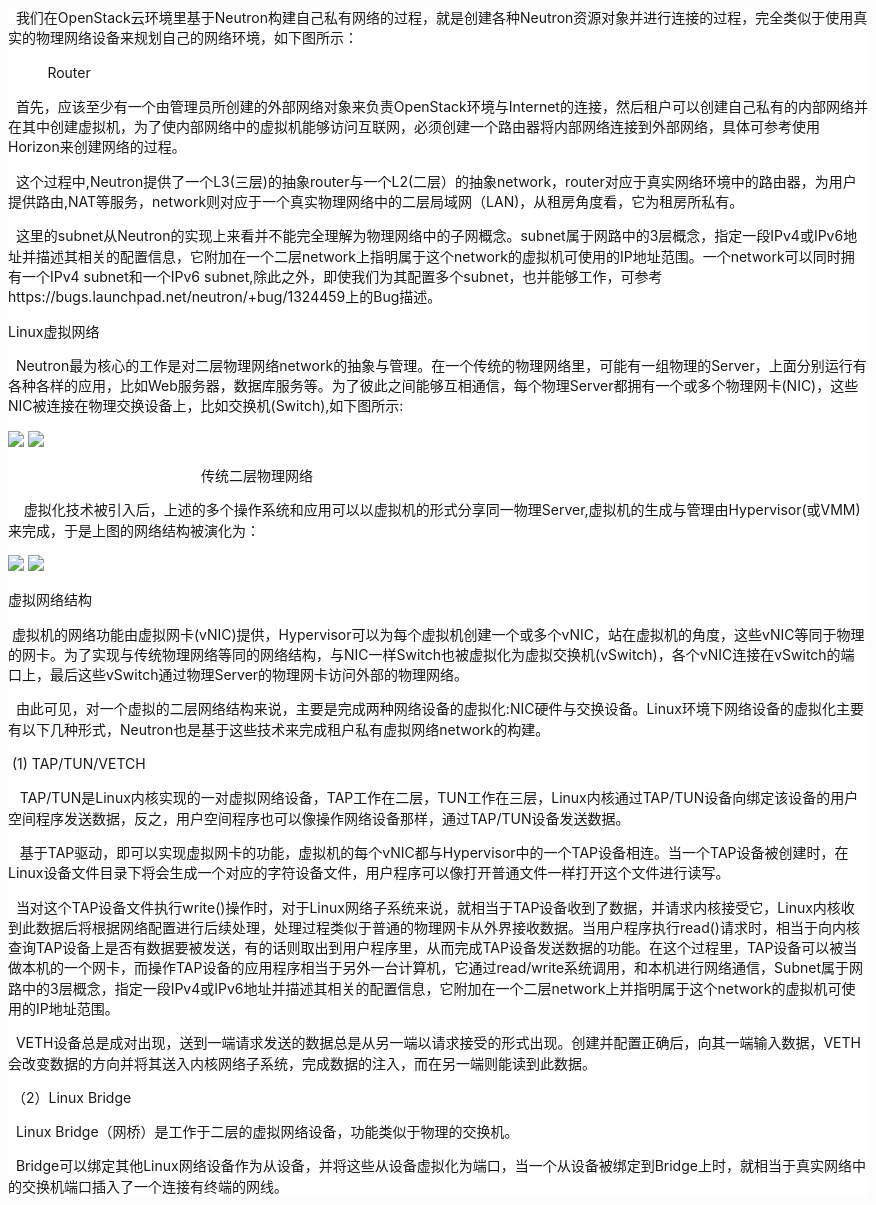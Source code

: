   我们在OpenStack云环境里基于Neutron构建自己私有网络的过程，就是创建各种Neutron资源对象并进行连接的过程，完全类似于使用真实的物理网络设备来规划自己的网络环境，如下图所示：

          Router

  首先，应该至少有一个由管理员所创建的外部网络对象来负责OpenStack环境与Internet的连接，然后租户可以创建自己私有的内部网络并在其中创建虚拟机，为了使内部网络中的虚拟机能够访问互联网，必须创建一个路由器将内部网络连接到外部网络，具体可参考使用Horizon来创建网络的过程。

  这个过程中,Neutron提供了一个L3(三层)的抽象router与一个L2(二层）的抽象network，router对应于真实网络环境中的路由器，为用户提供路由,NAT等服务，network则对应于一个真实物理网络中的二层局域网（LAN)，从租房角度看，它为租房所私有。

  这里的subnet从Neutron的实现上来看并不能完全理解为物理网络中的子网概念。subnet属于网路中的3层概念，指定一段IPv4或IPv6地址并描述其相关的配置信息，它附加在一个二层network上指明属于这个network的虚拟机可使用的IP地址范围。一个network可以同时拥有一个IPv4 subnet和一个IPv6 subnet,除此之外，即使我们为其配置多个subnet，也并能够工作，可参考https://bugs.launchpad.net/neutron/+bug/1324459上的Bug描述。      

Linux虚拟网络

  Neutron最为核心的工作是对二层物理网络network的抽象与管理。在一个传统的物理网络里，可能有一组物理的Server，上面分别运行有各种各样的应用，比如Web服务器，数据库服务等。为了彼此之间能够互相通信，每个物理Server都拥有一个或多个物理网卡(NIC)，这些NIC被连接在物理交换设备上，比如交换机(Switch),如下图所示:

![](/images/wp-content/uploads/2019/05/tradi_layer2_net.jpg)
![](/images/wp-content/uploads/2019/05/tradi_layer2_net.jpg)

                                                 传统二层物理网络

    虚拟化技术被引入后，上述的多个操作系统和应用可以以虚拟机的形式分享同一物理Server,虚拟机的生成与管理由Hypervisor(或VMM)来完成，于是上图的网络结构被演化为：

![](/images/wp-content/uploads/2019/05/vn.jpg)
![](/images/wp-content/uploads/2019/05/vn.jpg)

虚拟网络结构

 虚拟机的网络功能由虚拟网卡(vNIC)提供，Hypervisor可以为每个虚拟机创建一个或多个vNIC，站在虚拟机的角度，这些vNIC等同于物理的网卡。为了实现与传统物理网络等同的网络结构，与NIC一样Switch也被虚拟化为虚拟交换机(vSwitch)，各个vNIC连接在vSwitch的端口上，最后这些vSwitch通过物理Server的物理网卡访问外部的物理网络。

  由此可见，对一个虚拟的二层网络结构来说，主要是完成两种网络设备的虚拟化:NIC硬件与交换设备。Linux环境下网络设备的虚拟化主要有以下几种形式，Neutron也是基于这些技术来完成租户私有虚拟网络network的构建。

 (1) TAP/TUN/VETCH

   TAP/TUN是Linux内核实现的一对虚拟网络设备，TAP工作在二层，TUN工作在三层，Linux内核通过TAP/TUN设备向绑定该设备的用户空间程序发送数据，反之，用户空间程序也可以像操作网络设备那样，通过TAP/TUN设备发送数据。

   基于TAP驱动，即可以实现虚拟网卡的功能，虚拟机的每个vNIC都与Hypervisor中的一个TAP设备相连。当一个TAP设备被创建时，在Linux设备文件目录下将会生成一个对应的字符设备文件，用户程序可以像打开普通文件一样打开这个文件进行读写。

  当对这个TAP设备文件执行write()操作时，对于Linux网络子系统来说，就相当于TAP设备收到了数据，并请求内核接受它，Linux内核收到此数据后将根据网络配置进行后续处理，处理过程类似于普通的物理网卡从外界接收数据。当用户程序执行read()请求时，相当于向内核查询TAP设备上是否有数据要被发送，有的话则取出到用户程序里，从而完成TAP设备发送数据的功能。在这个过程里，TAP设备可以被当做本机的一个网卡，而操作TAP设备的应用程序相当于另外一台计算机，它通过read/write系统调用，和本机进行网络通信，Subnet属于网路中的3层概念，指定一段IPv4或IPv6地址并描述其相关的配置信息，它附加在一个二层network上并指明属于这个network的虚拟机可使用的IP地址范围。

  VETH设备总是成对出现，送到一端请求发送的数据总是从另一端以请求接受的形式出现。创建并配置正确后，向其一端输入数据，VETH会改变数据的方向并将其送入内核网络子系统，完成数据的注入，而在另一端则能读到此数据。

 （2）Linux Bridge

  Linux Bridge（网桥）是工作于二层的虚拟网络设备，功能类似于物理的交换机。

  Bridge可以绑定其他Linux网络设备作为从设备，并将这些从设备虚拟化为端口，当一个从设备被绑定到Bridge上时，就相当于真实网络中的交换机端口插入了一个连接有终端的网线。
